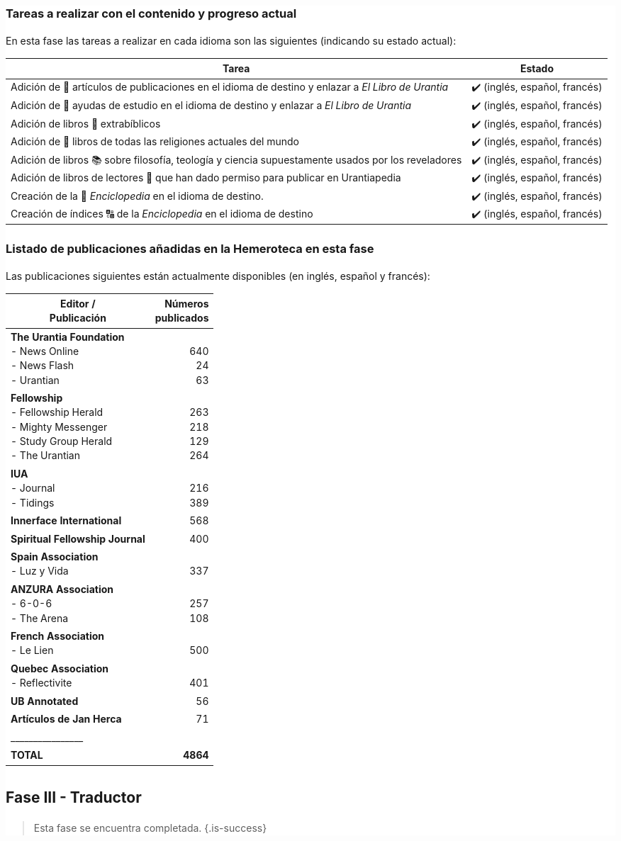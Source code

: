 ### Tareas a realizar con el contenido y progreso actual

En esta fase las tareas a realizar en cada idioma son las siguientes (indicando su estado actual):

Tarea | Estado
--- | ---
Adición de :page_with_curl: artículos de publicaciones en el idioma de destino y enlazar a _El Libro de Urantia_ | :heavy_check_mark: (inglés, español, francés)
Adición de :notebook: ayudas de estudio en el idioma de destino y enlazar a _El Libro de Urantia_ | :heavy_check_mark: (inglés, español, francés)
Adición de libros :green_book: extrabíblicos | :heavy_check_mark: (inglés, español, francés)
Adición de :orange_book: libros de todas las religiones actuales del mundo | :heavy_check_mark: (inglés, español, francés)
Adición de libros :books: sobre filosofía, teología y ciencia supuestamente usados por los reveladores | :heavy_check_mark: (inglés, español, francés)
Adición de libros de lectores :notebook_with_decorative_cover: que han dado permiso para publicar en Urantiapedia | :heavy_check_mark: (inglés, español, francés)
Creación de la :card_index: _Enciclopedia_ en el idioma de destino. | :heavy_check_mark: (inglés, español, francés)
Creación de índices :capital_abcd: de la _Enciclopedia_ en el idioma de destino | :heavy_check_mark: (inglés, español, francés)


### Listado de publicaciones añadidas en la Hemeroteca en esta fase

Las publicaciones siguientes están actualmente disponibles (en inglés, español y francés):

<div class="urantiapedia-table-wrapper">

Editor /<br>Publicación | Números<br>publicados
--- | ---:
**The Urantia Foundation**<br>\- News Online<br>\- News Flash<br>\- Urantian | &nbsp;<br>640<br>24<br>63
**Fellowship**<br>\- Fellowship Herald<br>\- Mighty Messenger<br>\- Study Group Herald<br>\- The Urantian | &nbsp;<br>263<br>218<br>129<br>264
**IUA**<br>\- Journal<br>\- Tidings | &nbsp;<br>216<br>389
**Innerface International**       | 568
**Spiritual Fellowship Journal**  | 400
**Spain Association**<br>\- Luz y Vida | &nbsp;<br>337
**ANZURA Association**<br>\- 6-0-6<br>\- The Arena| &nbsp;<br>257<br>108
**French Association**<br>\- Le Lien| &nbsp;<br>500
**Quebec Association**<br>\- Reflectivite | &nbsp;<br>401
**UB Annotated**                  |  56
**Artículos de Jan Herca**        |  71
\_\_\_\_\_\_\_\_\_\_\_\_\_\_\_\_  | 
**TOTAL**                         | **4864**

</div>

## Fase III - Traductor

> Esta fase se encuentra completada.
{.is-success}
